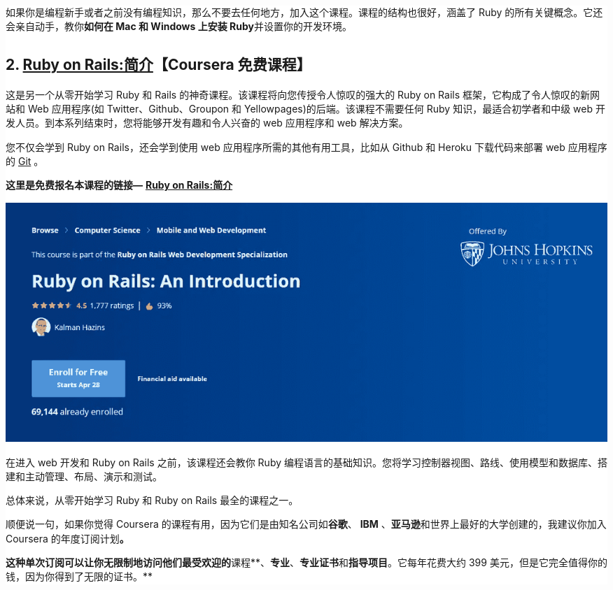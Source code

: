 如果你是编程新手或者之前没有编程知识，那么不要去任何地方，加入这个课程。课程的结构也很好，涵盖了 Ruby 的所有关键概念。它还会亲自动手，教你**如何在 Mac 和 Windows 上安装 Ruby**并设置你的开发环境。

## 2. [Ruby on Rails:简介](https://coursera.pxf.io/c/3294490/1164545/14726?u=https%3A%2F%2Fwww.coursera.org%2Fprojects%2Fgooglecloud-deploy-a-ruby-on-rails-app-to-app-engine-flexible-environment-lbcee)【Coursera 免费课程】

这是另一个从零开始学习 Ruby 和 Rails 的神奇课程。该课程将向您传授令人惊叹的强大的 Ruby on Rails 框架，它构成了令人惊叹的新网站和 Web 应用程序(如 Twitter、Github、Groupon 和 Yellowpages)的后端。该课程不需要任何 Ruby 知识，最适合初学者和中级 web 开发人员。到本系列结束时，您将能够开发有趣和令人兴奋的 web 应用程序和 web 解决方案。

您不仅会学到 Ruby on Rails，还会学到使用 web 应用程序所需的其他有用工具，比如从 Github 和 Heroku 下载代码来部署 web 应用程序的 [Git](http://javarevisited.blogspot.sg/2018/01/5-free-git-courses-for-programmers-to-learn-online.html) 。

**这里是免费报名本课程的链接—** [**Ruby on Rails:简介**](https://coursera.pxf.io/c/3294490/1164545/14726?u=https%3A%2F%2Fwww.coursera.org%2Fprojects%2Fgooglecloud-deploy-a-ruby-on-rails-app-to-app-engine-flexible-environment-lbcee)

[![](img/390e1519f41347e7059ab34f4a23c164.png)](https://coursera.pxf.io/c/3294490/1164545/14726?u=https%3A%2F%2Fwww.coursera.org%2Fprojects%2Fgooglecloud-deploy-a-ruby-on-rails-app-to-app-engine-flexible-environment-lbcee)

在进入 web 开发和 Ruby on Rails 之前，该课程还会教你 Ruby 编程语言的基础知识。您将学习控制器视图、路线、使用模型和数据库、搭建和主动管理、布局、演示和测试。

总体来说，从零开始学习 Ruby 和 Ruby on Rails 最全的课程之一。

顺便说一句，如果你觉得 Coursera 的课程有用，因为它们是由知名公司如**谷歌**、 **IBM** 、**亚马逊**和世界上最好的大学创建的，我建议你加入 Coursera 的年度订阅计划[](https://coursera.pxf.io/c/3294490/1164545/14726?u=https%3A%2F%2Fwww.coursera.org%2Fcourseraplus)**。**

**这种单次订阅可以让你无限制地访问他们最受欢迎的**课程**、**专业**、**专业证书**和**指导项目**。它每年花费大约 399 美元，但是它完全值得你的钱，因为你得到了无限的证书。**

